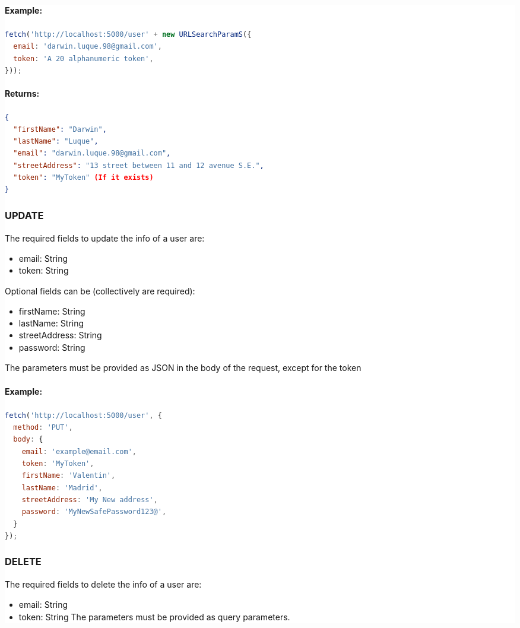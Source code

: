 #### Example:
``` javascript
fetch('http://localhost:5000/user' + new URLSearchParamS({
  email: 'darwin.luque.98@gmail.com',
  token: 'A 20 alphanumeric token',
}));
```

#### Returns:
``` json
{
  "firstName": "Darwin",
  "lastName": "Luque",
  "email": "darwin.luque.98@gmail.com",
  "streetAddress": "13 street between 11 and 12 avenue S.E.",
  "token": "MyToken" (If it exists)
}
```

### UPDATE
The required fields to update the info of a user are:
- email: String
- token: String

Optional fields can be (collectively are required):
- firstName: String
- lastName: String
- streetAddress: String
- password: String

The parameters must be provided as JSON in the body of the request, except for the token

#### Example:
``` javascript
fetch('http://localhost:5000/user', {
  method: 'PUT',
  body: {
    email: 'example@email.com',
    token: 'MyToken',
    firstName: 'Valentin',
    lastName: 'Madrid',
    streetAddress: 'My New address',
    password: 'MyNewSafePassword123@',
  }
});
```

### DELETE
The required fields to delete the info of a user are:
- email: String
- token: String
The parameters must be provided as query parameters.
